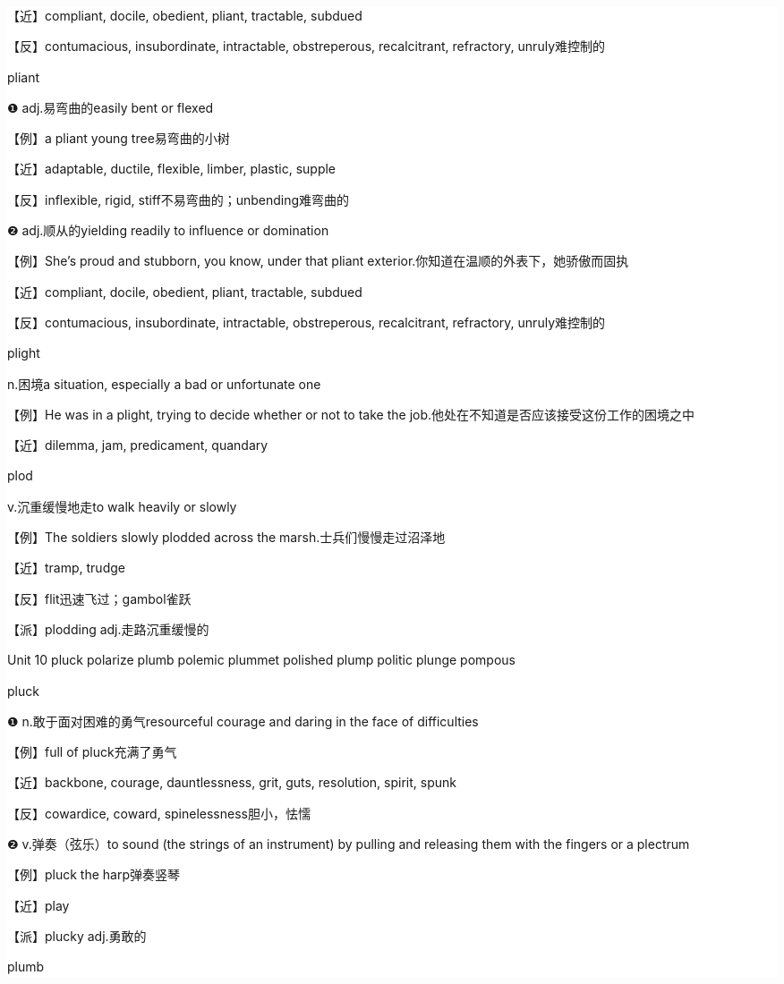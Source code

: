 【近】compliant, docile, obedient, pliant, tractable, subdued

【反】contumacious, insubordinate, intractable, obstreperous, recalcitrant, refractory, unruly难控制的

pliant

❶ adj.易弯曲的easily bent or flexed

【例】a pliant young tree易弯曲的小树

【近】adaptable, ductile, flexible, limber, plastic, supple

【反】inflexible, rigid, stiff不易弯曲的；unbending难弯曲的

❷ adj.顺从的yielding readily to influence or domination

【例】She’s proud and stubborn, you know, under that pliant exterior.你知道在温顺的外表下，她骄傲而固执

【近】compliant, docile, obedient, pliant, tractable, subdued

【反】contumacious, insubordinate, intractable, obstreperous, recalcitrant, refractory, unruly难控制的

plight

n.困境a situation, especially a bad or unfortunate one

【例】He was in a plight, trying to decide whether or not to take the job.他处在不知道是否应该接受这份工作的困境之中

【近】dilemma, jam, predicament, quandary

plod

v.沉重缓慢地走to walk heavily or slowly

【例】The soldiers slowly plodded across the marsh.士兵们慢慢走过沼泽地

【近】tramp, trudge

【反】flit迅速飞过；gambol雀跃

【派】plodding adj.走路沉重缓慢的

Unit 10 pluck polarize plumb polemic plummet polished plump politic plunge pompous

pluck

❶ n.敢于面对困难的勇气resourceful courage and daring in the face of difficulties

【例】full of pluck充满了勇气

【近】backbone, courage, dauntlessness, grit, guts, resolution, spirit, spunk

【反】cowardice, coward, spinelessness胆小，怯懦

❷ v.弹奏（弦乐）to sound (the strings of an instrument) by pulling and releasing them with the fingers or a plectrum

【例】pluck the harp弹奏竖琴

【近】play

【派】plucky adj.勇敢的

plumb
